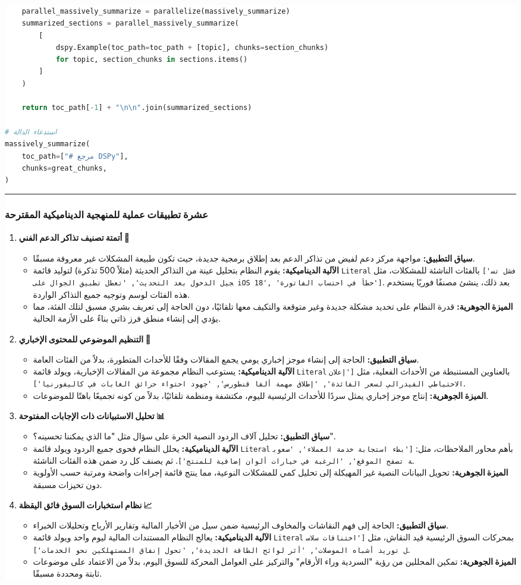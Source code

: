 ```python
    parallel_massively_summarize = parallelize(massively_summarize)
    summarized_sections = parallel_massively_summarize(
        [
            dspy.Example(toc_path=toc_path + [topic], chunks=section_chunks)
            for topic, section_chunks in sections.items()
        ]
    )
    
    return toc_path[-1] + "\n\n".join(summarized_sections)

# استدعاء الدالة
massively_summarize(
    toc_path=["# مرجع DSPy"],
    chunks=great_chunks,
)
```

---
### **عشرة تطبيقات عملية للمنهجية الديناميكية المقترحة**

1.  **أتمتة تصنيف تذاكر الدعم الفني 🎫**
    *   **سياق التطبيق:** مواجهة مركز دعم لفيض من تذاكر الدعم بعد إطلاق برمجية جديدة، حيث تكون طبيعة المشكلات غير معروفة مسبقًا.
    *   **الآلية الديناميكية:** يقوم النظام بتحليل عينة من التذاكر الحديثة (مثلاً 500 تذكرة) لتوليد قائمة `Literal` بالفئات الناشئة للمشكلات، مثل `['فشل تسجيل الدخول بعد التحديث', 'تعطل تطبيق الجوال على iOS 18', 'خطأ في احتساب الفاتورة']`. بعد ذلك، ينشئ مصنفًا فوريًا يستخدم هذه الفئات لوسم وتوجيه جميع التذاكر الواردة.
    *   **الميزة الجوهرية:** قدرة النظام على تحديد مشكلة جديدة وغير متوقعة والتكيف معها تلقائيًا، دون الحاجة إلى تعريف بشري مسبق لتلك الفئة، مما يؤدي إلى إنشاء منطق فرز ذاتي بناءً على الأزمة الحالية.

2.  **التنظيم الموضوعي للمحتوى الإخباري 📰**
    *   **سياق التطبيق:** الحاجة إلى إنشاء موجز إخباري يومي يجمع المقالات وفقًا للأحداث المتطورة، بدلاً من الفئات العامة.
    *   **الآلية الديناميكية:** يستوعب النظام مجموعة من المقالات الإخبارية، ويولد قائمة `Literal` بالعناوين المستنبطة من الأحداث الفعلية، مثل `['إعلان الاحتياطي الفيدرالي لسعر الفائدة', 'إطلاق مهمة ألفا قنطورس', 'جهود احتواء حرائق الغابات في كاليفورنيا']`.
    *   **الميزة الجوهرية:** إنتاج موجز إخباري يمثل سردًا للأحداث الرئيسية لليوم، مكتشفة ومنظمة تلقائيًا، بدلاً من كونه تجميعًا باهتًا للموضوعات.

3.  **تحليل الاستبيانات ذات الإجابات المفتوحة 📊**
    *   **سياق التطبيق:** تحليل آلاف الردود النصية الحرة على سؤال مثل "ما الذي يمكننا تحسينه؟".
    *   **الآلية الديناميكية:** يحلل النظام فحوى جميع الردود ويولد قائمة `Literal` بأهم محاور الملاحظات، مثل: `['بطء استجابة خدمة العملاء', 'صعوبة تصفح الموقع', 'الرغبة في خيارات ألوان إضافية للمنتج']`. ثم يصنف كل رد ضمن هذه الفئات الناشئة.
    *   **الميزة الجوهرية:** تحويل البيانات النصية غير المهيكلة إلى تحليل كمي للمشكلات النوعية، مما ينتج قائمة إجراءات واضحة ومرتبة حسب الأولوية دون تحيزات مسبقة.

4.  **نظام استخبارات السوق فائق اليقظة 📈**
    *   **سياق التطبيق:** الحاجة إلى فهم النقاشات والمخاوف الرئيسية ضمن سيل من الأخبار المالية وتقارير الأرباح وتحليلات الخبراء.
    *   **الآلية الديناميكية:** يعالج النظام المستندات المالية ليوم واحد ويولد قائمة `Literal` بمحركات السوق الرئيسية قيد النقاش، مثل `['اختناقات سلاسل توريد أشباه الموصلات', 'أثر لوائح الطاقة الجديدة', 'تحول إنفاق المستهلكين نحو الخدمات']`.
    *   **الميزة الجوهرية:** تمكين المحللين من رؤية "السردية وراء الأرقام" والتركيز على العوامل المحركة للسوق اليوم، بدلاً من الاعتماد على موضوعات ثابتة ومحددة مسبقًا.
